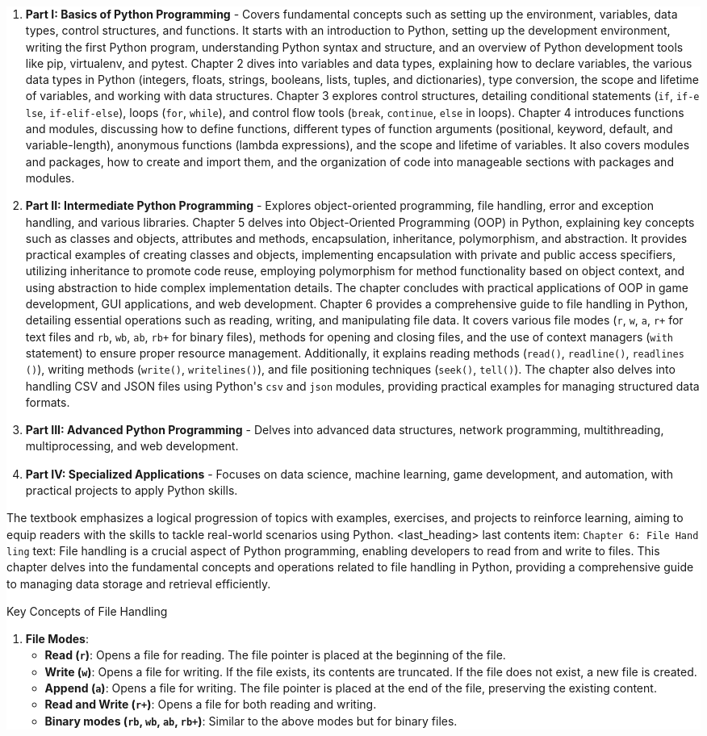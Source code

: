 1. **Part I: Basics of Python Programming** - Covers fundamental concepts such as setting up the environment, variables, data types, control structures, and functions. It starts with an introduction to Python, setting up the development environment, writing the first Python program, understanding Python syntax and structure, and an overview of Python development tools like pip, virtualenv, and pytest. Chapter 2 dives into variables and data types, explaining how to declare variables, the various data types in Python (integers, floats, strings, booleans, lists, tuples, and dictionaries), type conversion, the scope and lifetime of variables, and working with data structures. Chapter 3 explores control structures, detailing conditional statements (`if`, `if-else`, `if-elif-else`), loops (`for`, `while`), and control flow tools (`break`, `continue`, `else` in loops). Chapter 4 introduces functions and modules, discussing how to define functions, different types of function arguments (positional, keyword, default, and variable-length), anonymous functions (lambda expressions), and the scope and lifetime of variables. It also covers modules and packages, how to create and import them, and the organization of code into manageable sections with packages and modules.

2. **Part II: Intermediate Python Programming** - Explores object-oriented programming, file handling, error and exception handling, and various libraries. Chapter 5 delves into Object-Oriented Programming (OOP) in Python, explaining key concepts such as classes and objects, attributes and methods, encapsulation, inheritance, polymorphism, and abstraction. It provides practical examples of creating classes and objects, implementing encapsulation with private and public access specifiers, utilizing inheritance to promote code reuse, employing polymorphism for method functionality based on object context, and using abstraction to hide complex implementation details. The chapter concludes with practical applications of OOP in game development, GUI applications, and web development. Chapter 6 provides a comprehensive guide to file handling in Python, detailing essential operations such as reading, writing, and manipulating file data. It covers various file modes (`r`, `w`, `a`, `r+` for text files and `rb`, `wb`, `ab`, `rb+` for binary files), methods for opening and closing files, and the use of context managers (`with` statement) to ensure proper resource management. Additionally, it explains reading methods (`read()`, `readline()`, `readlines()`), writing methods (`write()`, `writelines()`), and file positioning techniques (`seek()`, `tell()`). The chapter also delves into handling CSV and JSON files using Python's `csv` and `json` modules, providing practical examples for managing structured data formats.

3. **Part III: Advanced Python Programming** - Delves into advanced data structures, network programming, multithreading, multiprocessing, and web development.

4. **Part IV: Specialized Applications** - Focuses on data science, machine learning, game development, and automation, with practical projects to apply Python skills.

The textbook emphasizes a logical progression of topics with examples, exercises, and projects to reinforce learning, aiming to equip readers with the skills to tackle real-world scenarios using Python.
</digest>
<last_heading>
last contents item: `Chapter 6: File Handling`
text:
File handling is a crucial aspect of Python programming, enabling developers to read from and write to files. This chapter delves into the fundamental concepts and operations related to file handling in Python, providing a comprehensive guide to managing data storage and retrieval efficiently.

Key Concepts of File Handling

1. **File Modes**:
   - **Read (`r`)**: Opens a file for reading. The file pointer is placed at the beginning of the file.
   - **Write (`w`)**: Opens a file for writing. If the file exists, its contents are truncated. If the file does not exist, a new file is created.
   - **Append (`a`)**: Opens a file for writing. The file pointer is placed at the end of the file, preserving the existing content.
   - **Read and Write (`r+`)**: Opens a file for both reading and writing.
   - **Binary modes (`rb`, `wb`, `ab`, `rb+`)**: Similar to the above modes but for binary files.
